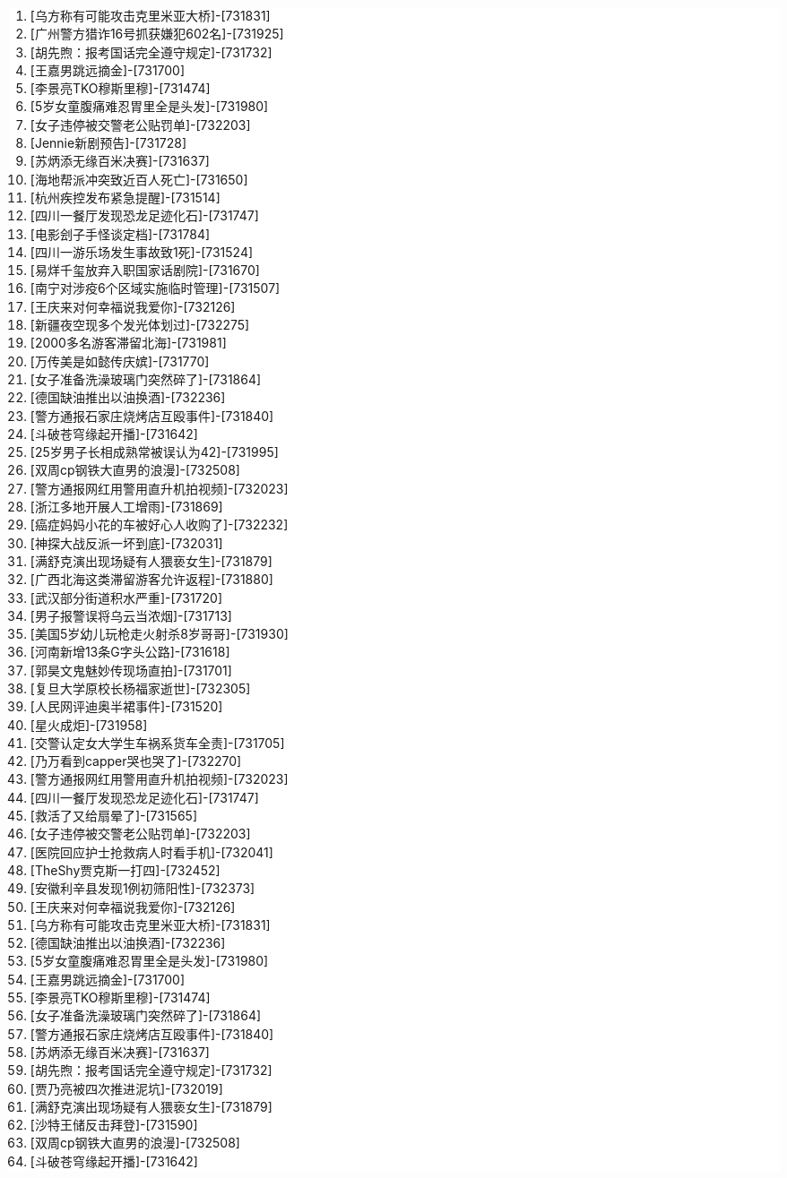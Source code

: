 1. [乌方称有可能攻击克里米亚大桥]-[731831]
1. [广州警方猎诈16号抓获嫌犯602名]-[731925]
1. [胡先煦：报考国话完全遵守规定]-[731732]
1. [王嘉男跳远摘金]-[731700]
1. [李景亮TKO穆斯里穆]-[731474]
1. [5岁女童腹痛难忍胃里全是头发]-[731980]
1. [女子违停被交警老公贴罚单]-[732203]
1. [Jennie新剧预告]-[731728]
1. [苏炳添无缘百米决赛]-[731637]
1. [海地帮派冲突致近百人死亡]-[731650]
1. [杭州疾控发布紧急提醒]-[731514]
1. [四川一餐厅发现恐龙足迹化石]-[731747]
1. [电影刽子手怪谈定档]-[731784]
1. [四川一游乐场发生事故致1死]-[731524]
1. [易烊千玺放弃入职国家话剧院]-[731670]
1. [南宁对涉疫6个区域实施临时管理]-[731507]
1. [王庆来对何幸福说我爱你]-[732126]
1. [新疆夜空现多个发光体划过]-[732275]
1. [2000多名游客滞留北海]-[731981]
1. [万传美是如懿传庆嫔]-[731770]
1. [女子准备洗澡玻璃门突然碎了]-[731864]
1. [德国缺油推出以油换酒]-[732236]
1. [警方通报石家庄烧烤店互殴事件]-[731840]
1. [斗破苍穹缘起开播]-[731642]
1. [25岁男子长相成熟常被误认为42]-[731995]
1. [双周cp钢铁大直男的浪漫]-[732508]
1. [警方通报网红用警用直升机拍视频]-[732023]
1. [浙江多地开展人工增雨]-[731869]
1. [癌症妈妈小花的车被好心人收购了]-[732232]
1. [神探大战反派一坏到底]-[732031]
1. [满舒克演出现场疑有人猥亵女生]-[731879]
1. [广西北海这类滞留游客允许返程]-[731880]
1. [武汉部分街道积水严重]-[731720]
1. [男子报警误将乌云当浓烟]-[731713]
1. [美国5岁幼儿玩枪走火射杀8岁哥哥]-[731930]
1. [河南新增13条G字头公路]-[731618]
1. [郭昊文鬼魅妙传现场直拍]-[731701]
1. [复旦大学原校长杨福家逝世]-[732305]
1. [人民网评迪奥半裙事件]-[731520]
1. [星火成炬]-[731958]
1. [交警认定女大学生车祸系货车全责]-[731705]
1. [乃万看到capper哭也哭了]-[732270]
1. [警方通报网红用警用直升机拍视频]-[732023]
1. [四川一餐厅发现恐龙足迹化石]-[731747]
1. [救活了又给扇晕了]-[731565]
1. [女子违停被交警老公贴罚单]-[732203]
1. [医院回应护士抢救病人时看手机]-[732041]
1. [TheShy贾克斯一打四]-[732452]
1. [安徽利辛县发现1例初筛阳性]-[732373]
1. [王庆来对何幸福说我爱你]-[732126]
1. [乌方称有可能攻击克里米亚大桥]-[731831]
1. [德国缺油推出以油换酒]-[732236]
1. [5岁女童腹痛难忍胃里全是头发]-[731980]
1. [王嘉男跳远摘金]-[731700]
1. [李景亮TKO穆斯里穆]-[731474]
1. [女子准备洗澡玻璃门突然碎了]-[731864]
1. [警方通报石家庄烧烤店互殴事件]-[731840]
1. [苏炳添无缘百米决赛]-[731637]
1. [胡先煦：报考国话完全遵守规定]-[731732]
1. [贾乃亮被四次推进泥坑]-[732019]
1. [满舒克演出现场疑有人猥亵女生]-[731879]
1. [沙特王储反击拜登]-[731590]
1. [双周cp钢铁大直男的浪漫]-[732508]
1. [斗破苍穹缘起开播]-[731642]